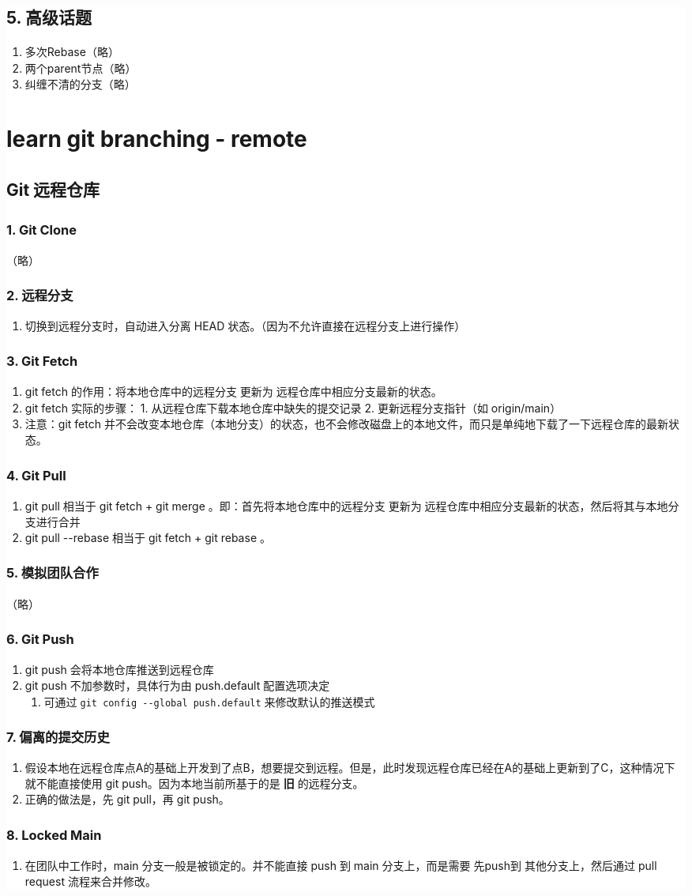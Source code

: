 ## 5. 高级话题

1. 多次Rebase（略）
2. 两个parent节点（略）
3. 纠缠不清的分支（略）

# learn git branching - remote

## Git 远程仓库

### 1. Git Clone

（略）

### 2. 远程分支

1. 切换到远程分支时，自动进入分离 HEAD 状态。（因为不允许直接在远程分支上进行操作）


### 3. Git Fetch

1. git fetch 的作用：将本地仓库中的远程分支 更新为 远程仓库中相应分支最新的状态。
2. git fetch 实际的步骤：
             1. 从远程仓库下载本地仓库中缺失的提交记录
             2. 更新远程分支指针（如 origin/main）
3. 注意：git fetch 并不会改变本地仓库（本地分支）的状态，也不会修改磁盘上的本地文件，而只是单纯地下载了一下远程仓库的最新状态。

### 4. Git Pull

1. git pull 相当于 git fetch +  git merge 。即：首先将本地仓库中的远程分支 更新为 远程仓库中相应分支最新的状态，然后将其与本地分支进行合并
2. git pull --rebase 相当于 git fetch +  git rebase 。

### 5. 模拟团队合作

（略）

### 6. Git Push

1. git push 会将本地仓库推送到远程仓库
2. git push 不加参数时，具体行为由  push.default 配置选项决定
   1. 可通过 ` git config --global push.default ` 来修改默认的推送模式

### 7. 偏离的提交历史

1. 假设本地在远程仓库点A的基础上开发到了点B，想要提交到远程。但是，此时发现远程仓库已经在A的基础上更新到了C，这种情况下就不能直接使用 git push。因为本地当前所基于的是 **旧** 的远程分支。
2. 正确的做法是，先 git pull，再 git push。

### 8. Locked Main

1. 在团队中工作时，main 分支一般是被锁定的。并不能直接 push 到 main 分支上，而是需要 先push到 其他分支上，然后通过 pull request 流程来合并修改。
